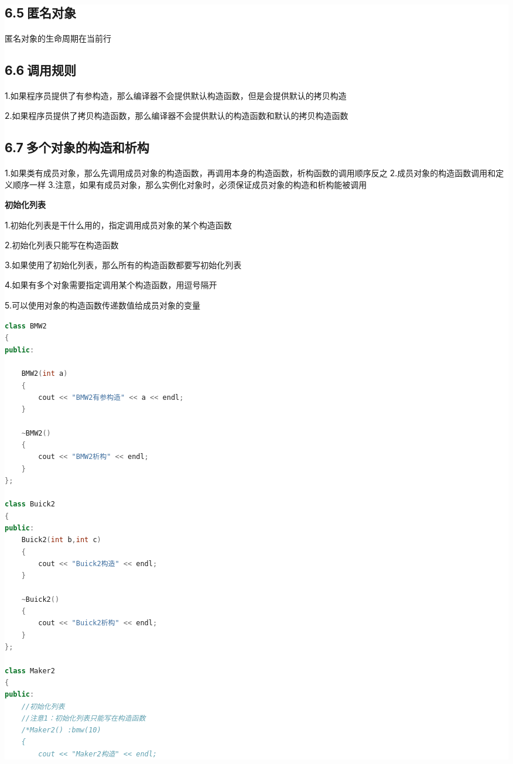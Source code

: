 ## 6.5 匿名对象

匿名对象的生命周期在当前行

## 6.6 调用规则

1.如果程序员提供了有参构造，那么编译器不会提供默认构造函数，但是会提供默认的拷贝构造

2.如果程序员提供了拷贝构造函数，那么编译器不会提供默认的构造函数和默认的拷贝构造函数

## 6.7 多个对象的构造和析构

1.如果类有成员对象，那么先调用成员对象的构造函数，再调用本身的构造函数，析构函数的调用顺序反之
2.成员对象的构造函数调用和定义顺序一样
3.注意，如果有成员对象，那么实例化对象时，必须保证成员对象的构造和析构能被调用

**初始化列表**

1.初始化列表是干什么用的，指定调用成员对象的某个构造函数

2.初始化列表只能写在构造函数

3.如果使用了初始化列表，那么所有的构造函数都要写初始化列表

4.如果有多个对象需要指定调用某个构造函数，用逗号隔开

5.可以使用对象的构造函数传递数值给成员对象的变量

```c++
class BMW2
{
public:

	BMW2(int a)
	{
		cout << "BMW2有参构造" << a << endl;
	}

	~BMW2()
	{
		cout << "BMW2析构" << endl;
	}
};

class Buick2
{
public:
	Buick2(int b,int c)
	{
		cout << "Buick2构造" << endl;
	}

	~Buick2()
	{
		cout << "Buick2析构" << endl;
	}
};

class Maker2
{
public:
	//初始化列表
	//注意1：初始化列表只能写在构造函数
	/*Maker2() :bmw(10)
	{
		cout << "Maker2构造" << endl;
```